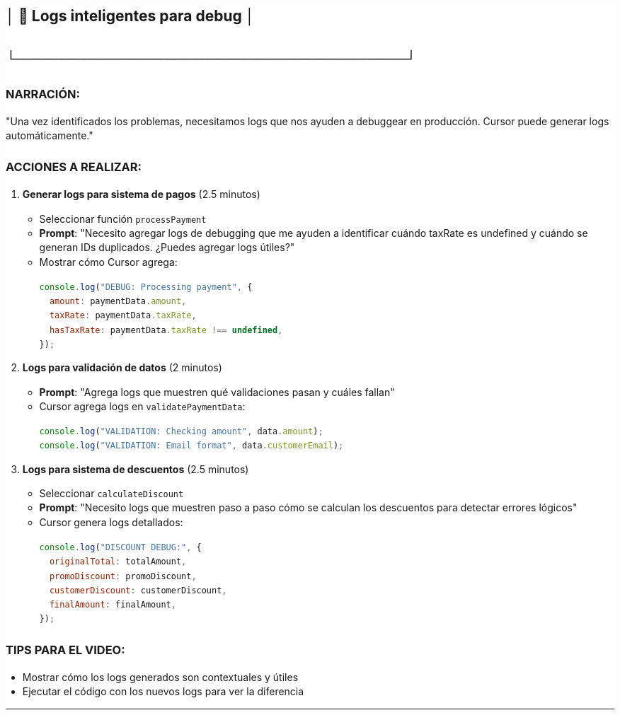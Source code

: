 ## │ 📝 Logs inteligentes para debug │

## └─────────────────────────────────────┘

### NARRACIÓN:

"Una vez identificados los problemas, necesitamos logs que nos ayuden a debuggear en producción. Cursor puede generar logs automáticamente."

### ACCIONES A REALIZAR:

1. **Generar logs para sistema de pagos** (2.5 minutos)

   - Seleccionar función `processPayment`
   - **Prompt**: "Necesito agregar logs de debugging que me ayuden a identificar cuándo taxRate es undefined y cuándo se generan IDs duplicados. ¿Puedes agregar logs útiles?"
   - Mostrar cómo Cursor agrega:
     ```javascript
     console.log("DEBUG: Processing payment", {
       amount: paymentData.amount,
       taxRate: paymentData.taxRate,
       hasTaxRate: paymentData.taxRate !== undefined,
     });
     ```

2. **Logs para validación de datos** (2 minutos)

   - **Prompt**: "Agrega logs que muestren qué validaciones pasan y cuáles fallan"
   - Cursor agrega logs en `validatePaymentData`:
     ```javascript
     console.log("VALIDATION: Checking amount", data.amount);
     console.log("VALIDATION: Email format", data.customerEmail);
     ```

3. **Logs para sistema de descuentos** (2.5 minutos)
   - Seleccionar `calculateDiscount`
   - **Prompt**: "Necesito logs que muestren paso a paso cómo se calculan los descuentos para detectar errores lógicos"
   - Cursor genera logs detallados:
     ```javascript
     console.log("DISCOUNT DEBUG:", {
       originalTotal: totalAmount,
       promoDiscount: promoDiscount,
       customerDiscount: customerDiscount,
       finalAmount: finalAmount,
     });
     ```

### TIPS PARA EL VIDEO:

- Mostrar cómo los logs generados son contextuales y útiles
- Ejecutar el código con los nuevos logs para ver la diferencia

---